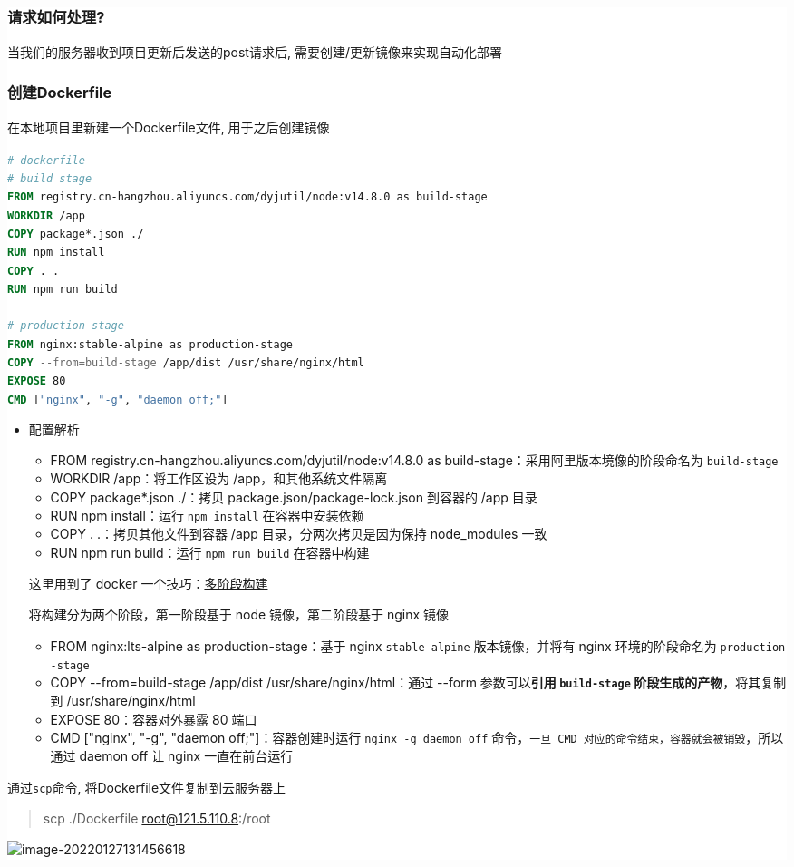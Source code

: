 
### 请求如何处理?

当我们的服务器收到项目更新后发送的post请求后, 需要创建/更新镜像来实现自动化部署



### 创建Dockerfile

在本地项目里新建一个Dockerfile文件, 用于之后创建镜像

```dockerfile
# dockerfile
# build stage
FROM registry.cn-hangzhou.aliyuncs.com/dyjutil/node:v14.8.0 as build-stage
WORKDIR /app
COPY package*.json ./
RUN npm install
COPY . .
RUN npm run build

# production stage
FROM nginx:stable-alpine as production-stage
COPY --from=build-stage /app/dist /usr/share/nginx/html
EXPOSE 80
CMD ["nginx", "-g", "daemon off;"]
```

* 配置解析

  - FROM registry.cn-hangzhou.aliyuncs.com/dyjutil/node:v14.8.0 as build-stage：采用阿里版本境像的阶段命名为 `build-stage`
  - WORKDIR /app：将工作区设为 /app，和其他系统文件隔离
  - COPY package*.json ./：拷贝 package.json/package-lock.json 到容器的 /app 目录
  - RUN npm install：运行 `npm install` 在容器中安装依赖
  - COPY . .：拷贝其他文件到容器 /app 目录，分两次拷贝是因为保持 node_modules 一致
  - RUN npm run build：运行 `npm run build` 在容器中构建

  这里用到了 docker 一个技巧：[多阶段构建](https://link.juejin.cn?target=https%3A%2F%2Fdocs.docker.com%2Fdevelop%2Fdevelop-images%2Fmultistage-build%2F)

  将构建分为两个阶段，第一阶段基于 node 镜像，第二阶段基于 nginx 镜像

  - FROM nginx:lts-alpine as production-stage：基于 nginx  `stable-alpine` 版本镜像，并将有 nginx 环境的阶段命名为 `production-stage`
  - COPY --from=build-stage /app/dist /usr/share/nginx/html：通过 --form 参数可以**引用 `build-stage` 阶段生成的产物**，将其复制到 /usr/share/nginx/html
  - EXPOSE 80：容器对外暴露 80 端口
  - CMD ["nginx", "-g", "daemon off;"]：容器创建时运行 `nginx -g daemon off` 命令，`一旦 CMD 对应的命令结束，容器就会被销毁`，所以通过 daemon off 让 nginx 一直在前台运行

通过`scp`命令, 将Dockerfile文件复制到云服务器上

> scp ./Dockerfile root@121.5.110.8:/root

![image-20220127131456618](https://cdn.jsdelivr.net/gh/wzc520pyfm/Picbed_PicGo@master/img/image-20220127131456618.png)
